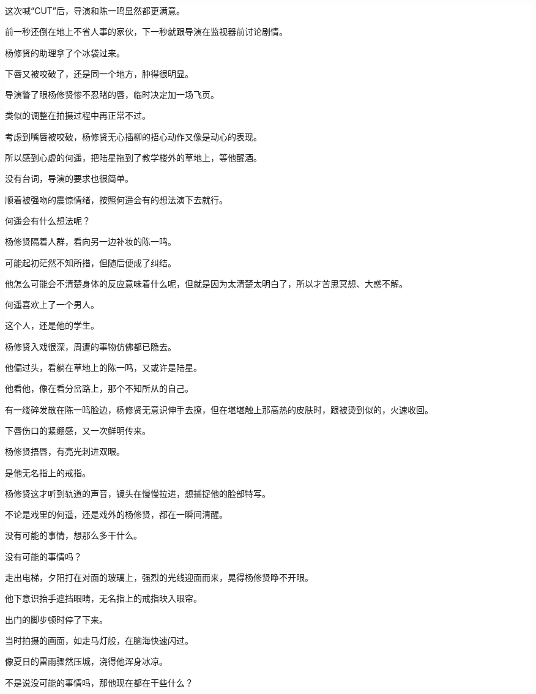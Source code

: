 这次喊“CUT”后，导演和陈一鸣显然都更满意。

前一秒还倒在地上不省人事的家伙，下一秒就跟导演在监视器前讨论剧情。

杨修贤的助理拿了个冰袋过来。

下唇又被咬破了，还是同一个地方，肿得很明显。

导演瞥了眼杨修贤惨不忍睹的唇，临时决定加一场飞页。

类似的调整在拍摄过程中再正常不过。

考虑到嘴唇被咬破，杨修贤无心插柳的捂心动作又像是动心的表现。

所以感到心虚的何遥，把陆星拖到了教学楼外的草地上，等他醒酒。

没有台词，导演的要求也很简单。

顺着被强吻的震惊情绪，按照何遥会有的想法演下去就行。

何遥会有什么想法呢？

杨修贤隔着人群，看向另一边补妆的陈一鸣。

可能起初茫然不知所措，但随后便成了纠结。

他怎么可能会不清楚身体的反应意味着什么呢，但就是因为太清楚太明白了，所以才苦思冥想、大惑不解。

何遥喜欢上了一个男人。

这个人，还是他的学生。

杨修贤入戏很深，周遭的事物仿佛都已隐去。

他偏过头，看躺在草地上的陈一鸣，又或许是陆星。

他看他，像在看分岔路上，那个不知所从的自己。

有一缕碎发散在陈一鸣脸边，杨修贤无意识伸手去撩，但在堪堪触上那高热的皮肤时，跟被烫到似的，火速收回。

下唇伤口的紧绷感，又一次鲜明传来。

杨修贤捂唇，有亮光刺进双眼。

是他无名指上的戒指。

杨修贤这才听到轨道的声音，镜头在慢慢拉进，想捕捉他的脸部特写。

不论是戏里的何遥，还是戏外的杨修贤，都在一瞬间清醒。

没有可能的事情，想那么多干什么。

没有可能的事情吗？

走出电梯，夕阳打在对面的玻璃上，强烈的光线迎面而来，晃得杨修贤睁不开眼。

他下意识抬手遮挡眼睛，无名指上的戒指映入眼帘。

出门的脚步顿时停了下来。

当时拍摄的画面，如走马灯般，在脑海快速闪过。

像夏日的雷雨骤然压城，浇得他浑身冰凉。

不是说没可能的事情吗，那他现在都在干些什么？
